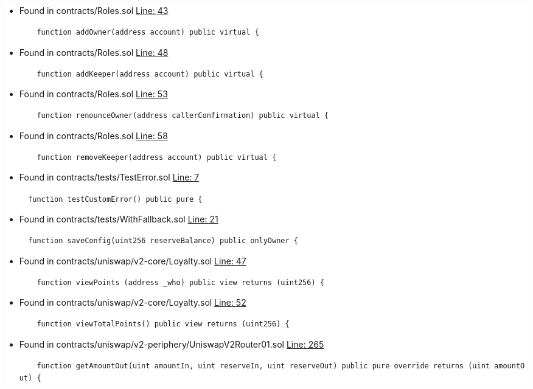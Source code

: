 

- Found in contracts/Roles.sol [Line: 43](contracts/Roles.sol#L43)

	```solidity
	    function addOwner(address account) public virtual {
	```

- Found in contracts/Roles.sol [Line: 48](contracts/Roles.sol#L48)

	```solidity
	    function addKeeper(address account) public virtual {
	```

- Found in contracts/Roles.sol [Line: 53](contracts/Roles.sol#L53)

	```solidity
	    function renounceOwner(address callerConfirmation) public virtual {
	```

- Found in contracts/Roles.sol [Line: 58](contracts/Roles.sol#L58)

	```solidity
	    function removeKeeper(address account) public virtual {
	```

- Found in contracts/tests/TestError.sol [Line: 7](contracts/tests/TestError.sol#L7)

	```solidity
	  function testCustomError() public pure {
	```

- Found in contracts/tests/WithFallback.sol [Line: 21](contracts/tests/WithFallback.sol#L21)

	```solidity
	  function saveConfig(uint256 reserveBalance) public onlyOwner {
	```

- Found in contracts/uniswap/v2-core/Loyalty.sol [Line: 47](contracts/uniswap/v2-core/Loyalty.sol#L47)

	```solidity
	    function viewPoints (address _who) public view returns (uint256) {
	```

- Found in contracts/uniswap/v2-core/Loyalty.sol [Line: 52](contracts/uniswap/v2-core/Loyalty.sol#L52)

	```solidity
	    function viewTotalPoints() public view returns (uint256) {
	```

- Found in contracts/uniswap/v2-periphery/UniswapV2Router01.sol [Line: 265](contracts/uniswap/v2-periphery/UniswapV2Router01.sol#L265)

	```solidity
	    function getAmountOut(uint amountIn, uint reserveIn, uint reserveOut) public pure override returns (uint amountOut) {
	```
